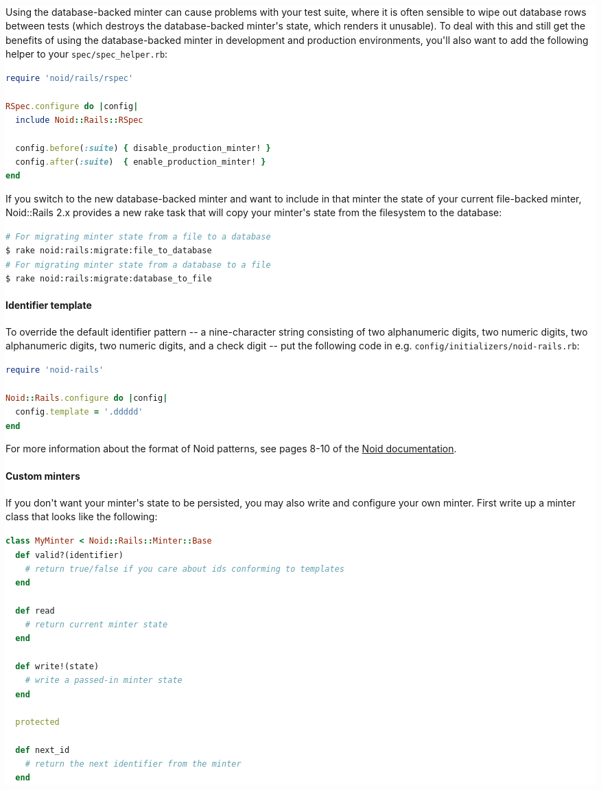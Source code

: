 Using the database-backed minter can cause problems with your test suite, where it is often sensible to wipe out database rows between tests (which destroys the database-backed minter's state, which renders it unusable). To deal with this and still get the benefits of using the database-backed minter in development and production environments, you'll also want to add the following helper to your `spec/spec_helper.rb`:

```ruby
require 'noid/rails/rspec'

RSpec.configure do |config|
  include Noid::Rails::RSpec

  config.before(:suite) { disable_production_minter! }
  config.after(:suite)  { enable_production_minter! }
end
```

If you switch to the new database-backed minter and want to include in that minter the state of your current file-backed minter, Noid::Rails 2.x provides a new rake task that will copy your minter's state from the filesystem to the database:

```bash
# For migrating minter state from a file to a database
$ rake noid:rails:migrate:file_to_database
# For migrating minter state from a database to a file
$ rake noid:rails:migrate:database_to_file
```

#### Identifier template

To override the default identifier pattern -- a nine-character string consisting of two alphanumeric digits, two numeric digits, two alphanumeric digits, two numeric digits, and a check digit -- put the following code in e.g. `config/initializers/noid-rails.rb`:

```ruby
require 'noid-rails'

Noid::Rails.configure do |config|
  config.template = '.ddddd'
end
```

For more information about the format of Noid patterns, see pages 8-10 of the [Noid documentation](https://wiki.ucop.edu/download/attachments/16744482/noid.pdf).

#### Custom minters

If you don't want your minter's state to be persisted, you may also write and configure your own minter. First write up a minter class that looks like the following:

```ruby
class MyMinter < Noid::Rails::Minter::Base
  def valid?(identifier)
    # return true/false if you care about ids conforming to templates
  end

  def read
    # return current minter state
  end

  def write!(state)
    # write a passed-in minter state
  end

  protected

  def next_id
    # return the next identifier from the minter
  end
```